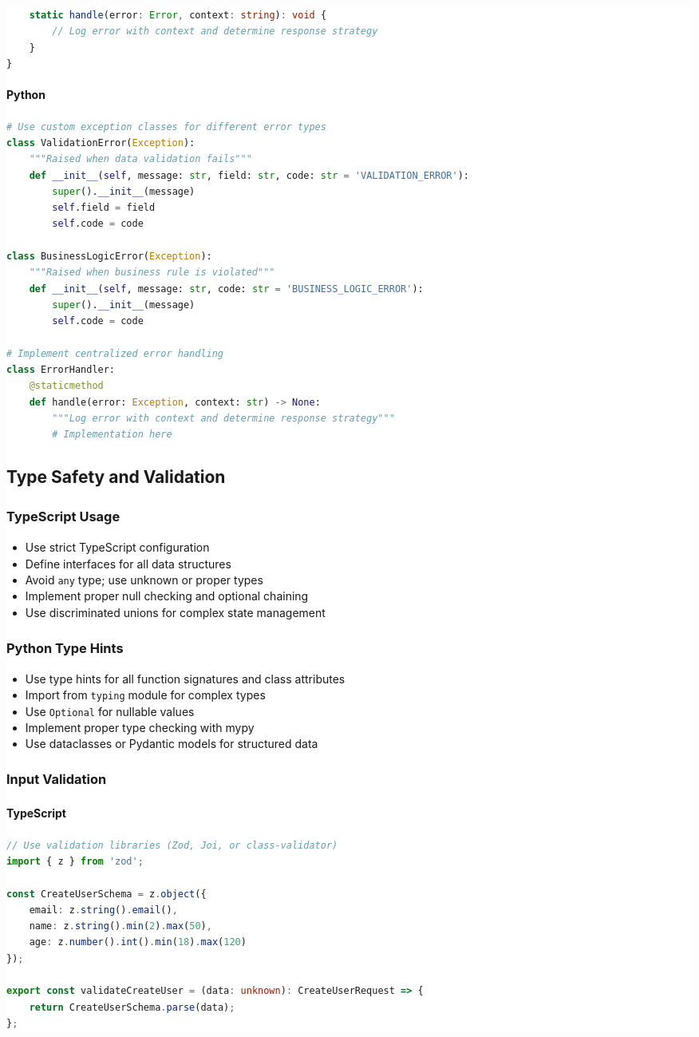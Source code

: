 ```typescript
    static handle(error: Error, context: string): void {
        // Log error with context and determine response strategy
    }
}
```

#### Python
```python
# Use custom exception classes for different error types
class ValidationError(Exception):
    """Raised when data validation fails"""
    def __init__(self, message: str, field: str, code: str = 'VALIDATION_ERROR'):
        super().__init__(message)
        self.field = field
        self.code = code

class BusinessLogicError(Exception):
    """Raised when business rule is violated"""
    def __init__(self, message: str, code: str = 'BUSINESS_LOGIC_ERROR'):
        super().__init__(message)
        self.code = code

# Implement centralized error handling
class ErrorHandler:
    @staticmethod
    def handle(error: Exception, context: str) -> None:
        """Log error with context and determine response strategy"""
        # Implementation here
```

## Type Safety and Validation

### TypeScript Usage
- Use strict TypeScript configuration
- Define interfaces for all data structures
- Avoid `any` type; use unknown or proper types
- Implement proper null checking and optional chaining
- Use discriminated unions for complex state management

### Python Type Hints
- Use type hints for all function signatures and class attributes
- Import from `typing` module for complex types
- Use `Optional` for nullable values
- Implement proper type checking with mypy
- Use dataclasses or Pydantic models for structured data

### Input Validation

#### TypeScript
```typescript
// Use validation libraries (Zod, Joi, or class-validator)
import { z } from 'zod';

const CreateUserSchema = z.object({
    email: z.string().email(),
    name: z.string().min(2).max(50),
    age: z.number().int().min(18).max(120)
});

export const validateCreateUser = (data: unknown): CreateUserRequest => {
    return CreateUserSchema.parse(data);
};
```